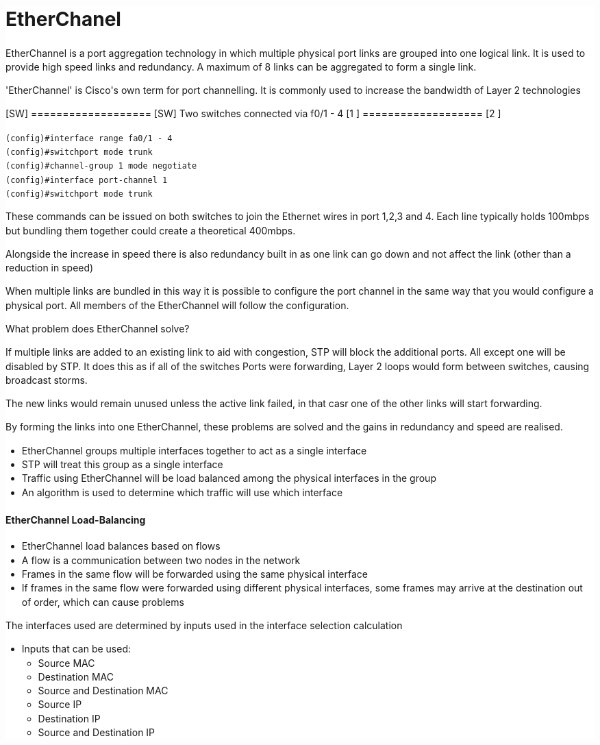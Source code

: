 # EtherChanel

EtherChannel is a port aggregation technology in which multiple physical port links are grouped into one logical link. It is used to provide high speed links and redundancy. A maximum of 8 links can be aggregated to form a single link.

'EtherChannel' is Cisco's own term for port channelling. It is commonly used to increase the bandwidth of Layer 2 technologies

[SW] =================== [SW]    Two switches connected via f0/1 - 4
[1 ] =================== [2 ]

```
(config)#interface range fa0/1 - 4
(config)#switchport mode trunk
(config)#channel-group 1 mode negotiate
(config)#interface port-channel 1
(config)#switchport mode trunk
```

These commands can be issued on both switches to join the Ethernet wires in port 1,2,3 and 4. Each line typically holds 100mbps but bundling them together could create a theoretical 400mbps.

Alongside the increase in speed there is also redundancy built in as one link can go down and not affect the link (other than a reduction in speed)

When multiple links are bundled in this way it is possible to configure the port channel in the same way that you would configure a physical port. All members of the EtherChannel will follow the configuration.

What problem does EtherChannel solve?

If multiple links are added to an existing link to aid with congestion, STP will block the additional ports. All except one will be disabled by STP. It does this as if all of the switches Ports were forwarding, Layer 2 loops would form between switches, causing broadcast storms. 

The new links would remain unused unless the active link failed, in that casr one of the other links will start forwarding. 

By forming the links into one EtherChannel, these problems are solved and the gains in redundancy and speed are realised. 

- EtherChannel groups multiple interfaces together to act as a single interface
- STP will treat this group as a single interface
- Traffic using EtherChannel will be load balanced among the physical interfaces in the group
- An algorithm is used to determine which traffic will use which interface

#### EtherChannel Load-Balancing

- EtherChannel load balances based on flows
- A flow is a communication between two nodes in the network
- Frames in the same flow will be forwarded using the same physical interface
- If frames in the same flow were forwarded using different physical interfaces, some frames may arrive at the destination out of order, which can cause problems

The interfaces used are determined by inputs used in the interface selection calculation
- Inputs that can be used:
	* Source MAC
	* Destination MAC
	* Source and Destination MAC
	* Source IP
	* Destination IP
	* Source and Destination IP
